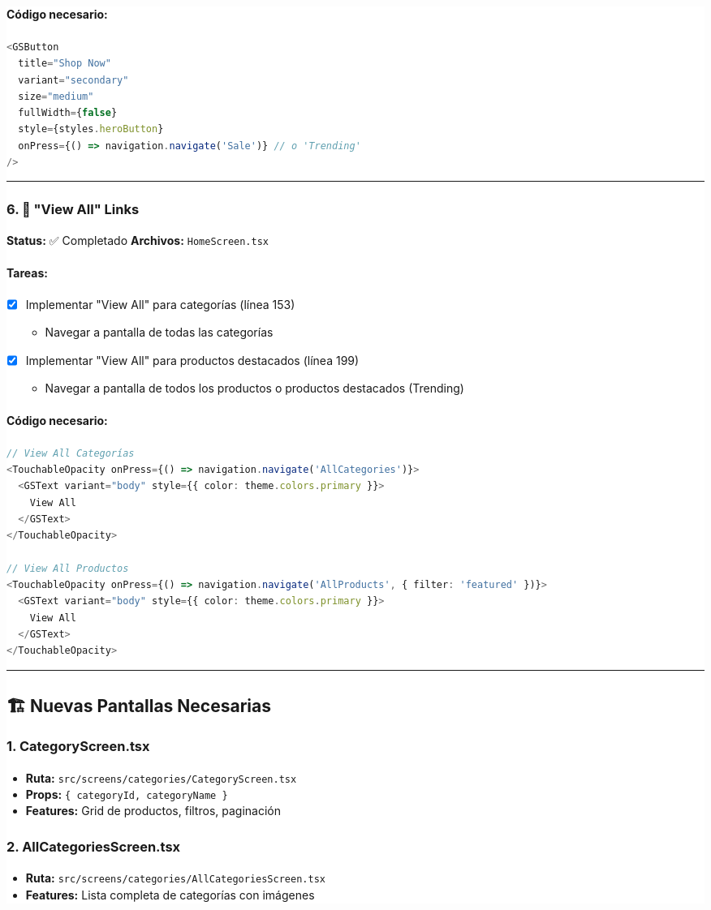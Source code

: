 #### Código necesario:
```typescript
<GSButton
  title="Shop Now"
  variant="secondary"
  size="medium"
  fullWidth={false}
  style={styles.heroButton}
  onPress={() => navigation.navigate('Sale')} // o 'Trending'
/>
```

---

### 6. 🔗 "View All" Links
**Status:** ✅ Completado
**Archivos:** `HomeScreen.tsx`

#### Tareas:
- [x] Implementar "View All" para categorías (línea 153)
  - Navegar a pantalla de todas las categorías

- [x] Implementar "View All" para productos destacados (línea 199)
  - Navegar a pantalla de todos los productos o productos destacados (Trending)

#### Código necesario:
```typescript
// View All Categorías
<TouchableOpacity onPress={() => navigation.navigate('AllCategories')}>
  <GSText variant="body" style={{ color: theme.colors.primary }}>
    View All
  </GSText>
</TouchableOpacity>

// View All Productos
<TouchableOpacity onPress={() => navigation.navigate('AllProducts', { filter: 'featured' })}>
  <GSText variant="body" style={{ color: theme.colors.primary }}>
    View All
  </GSText>
</TouchableOpacity>
```

---

## 🏗️ Nuevas Pantallas Necesarias

### 1. CategoryScreen.tsx
- **Ruta:** `src/screens/categories/CategoryScreen.tsx`
- **Props:** `{ categoryId, categoryName }`
- **Features:** Grid de productos, filtros, paginación

### 2. AllCategoriesScreen.tsx
- **Ruta:** `src/screens/categories/AllCategoriesScreen.tsx`
- **Features:** Lista completa de categorías con imágenes
